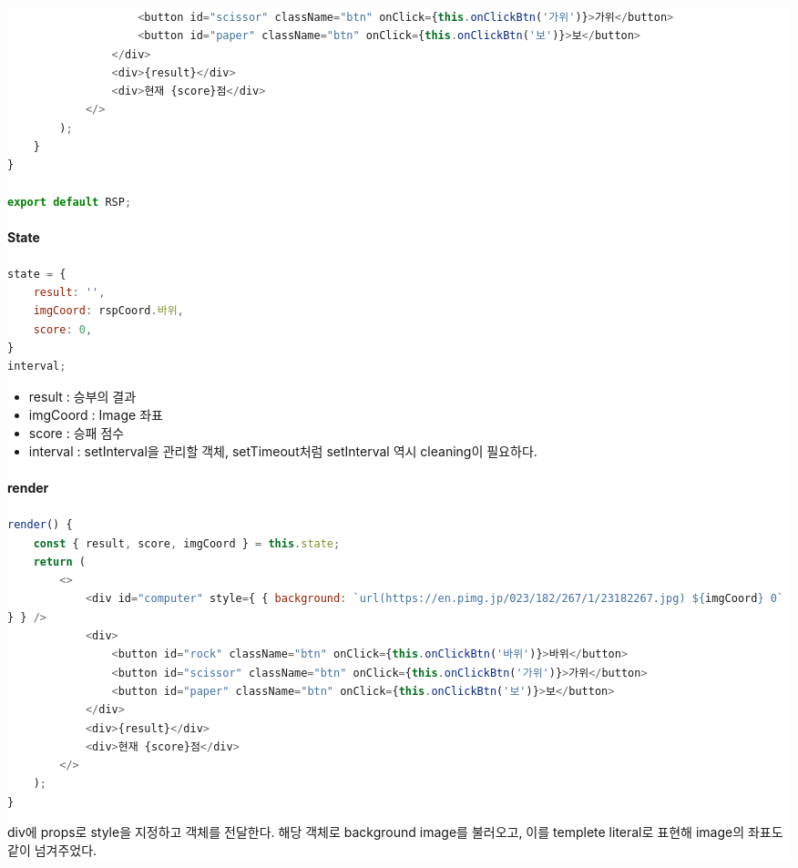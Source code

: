 ```js
                    <button id="scissor" className="btn" onClick={this.onClickBtn('가위')}>가위</button>
                    <button id="paper" className="btn" onClick={this.onClickBtn('보')}>보</button>
                </div>
                <div>{result}</div>
                <div>현재 {score}점</div>
            </>
        );
    }
}

export default RSP;
```

#### State

```js
state = {
    result: '',
    imgCoord: rspCoord.바위,
    score: 0,
}
interval;
```

* result : 승부의 결과
* imgCoord : Image 좌표
* score : 승패 점수
* interval : setInterval을 관리할 객체, setTimeout처럼 setInterval 역시 cleaning이 필요하다.

#### render

```js
render() {
    const { result, score, imgCoord } = this.state;
    return (
        <>
            <div id="computer" style={ { background: `url(https://en.pimg.jp/023/182/267/1/23182267.jpg) ${imgCoord} 0` } } />
            <div>
                <button id="rock" className="btn" onClick={this.onClickBtn('바위')}>바위</button>
                <button id="scissor" className="btn" onClick={this.onClickBtn('가위')}>가위</button>
                <button id="paper" className="btn" onClick={this.onClickBtn('보')}>보</button>
            </div>
            <div>{result}</div>
            <div>현재 {score}점</div>
        </>
    );
}
```

div에 props로 style을 지정하고 객체를 전달한다. 해당 객체로 background image를 불러오고, 이를 templete literal로 표현해 image의 좌표도 같이 넘겨주었다.
